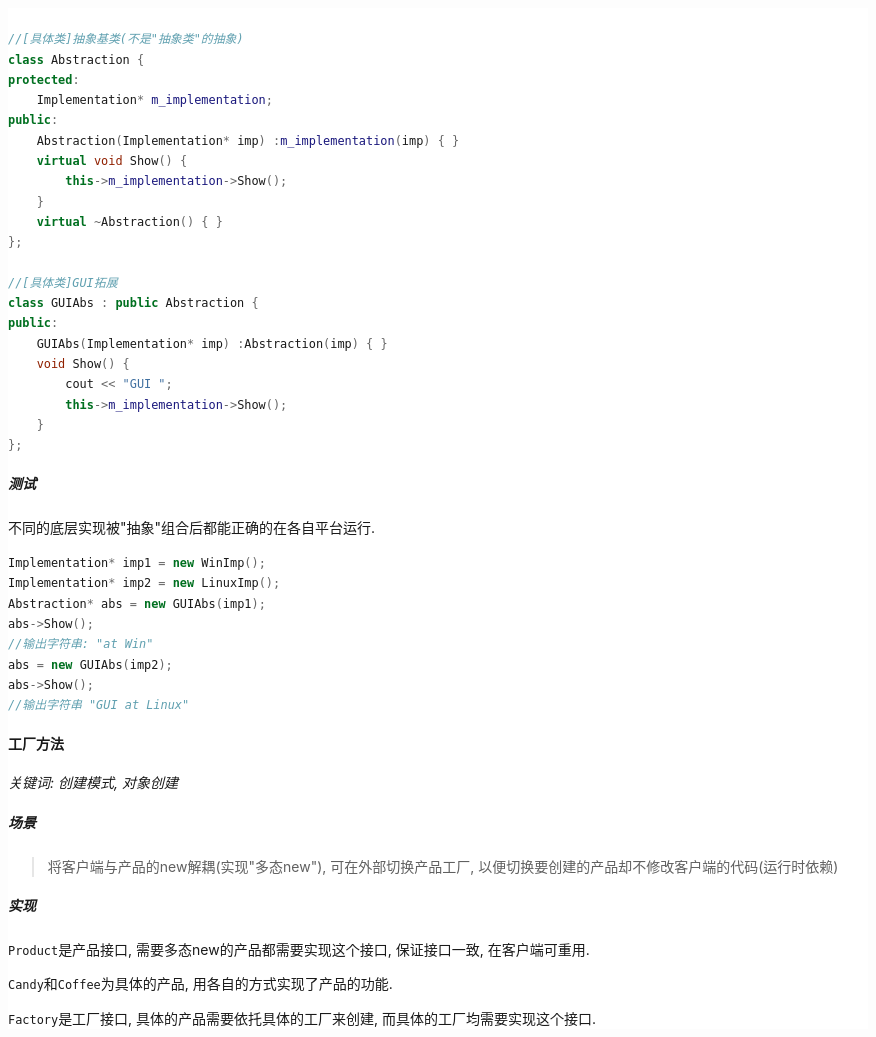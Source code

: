 ```cpp

//[具体类]抽象基类(不是"抽象类"的抽象)
class Abstraction {
protected:
    Implementation* m_implementation;
public:
    Abstraction(Implementation* imp) :m_implementation(imp) { }
    virtual void Show() {
        this->m_implementation->Show();
    }
    virtual ~Abstraction() { }
};

//[具体类]GUI拓展
class GUIAbs : public Abstraction {
public:
    GUIAbs(Implementation* imp) :Abstraction(imp) { }
    void Show() {
        cout << "GUI ";
        this->m_implementation->Show();
    }
};
```

##### 测试

不同的底层实现被"抽象"组合后都能正确的在各自平台运行.

```cpp
Implementation* imp1 = new WinImp();
Implementation* imp2 = new LinuxImp();
Abstraction* abs = new GUIAbs(imp1);
abs->Show();
//输出字符串: "at Win"
abs = new GUIAbs(imp2);
abs->Show();
//输出字符串 "GUI at Linux"
```

#### 工厂方法

*关键词: 创建模式, 对象创建*

##### 场景

> 将客户端与产品的new解耦(实现"多态new"), 可在外部切换产品工厂, 以便切换要创建的产品却不修改客户端的代码(运行时依赖)

##### 实现

`Product`是产品接口, 需要多态new的产品都需要实现这个接口, 保证接口一致, 在客户端可重用.

`Candy`和`Coffee`为具体的产品, 用各自的方式实现了产品的功能.

`Factory`是工厂接口, 具体的产品需要依托具体的工厂来创建, 而具体的工厂均需要实现这个接口. 
